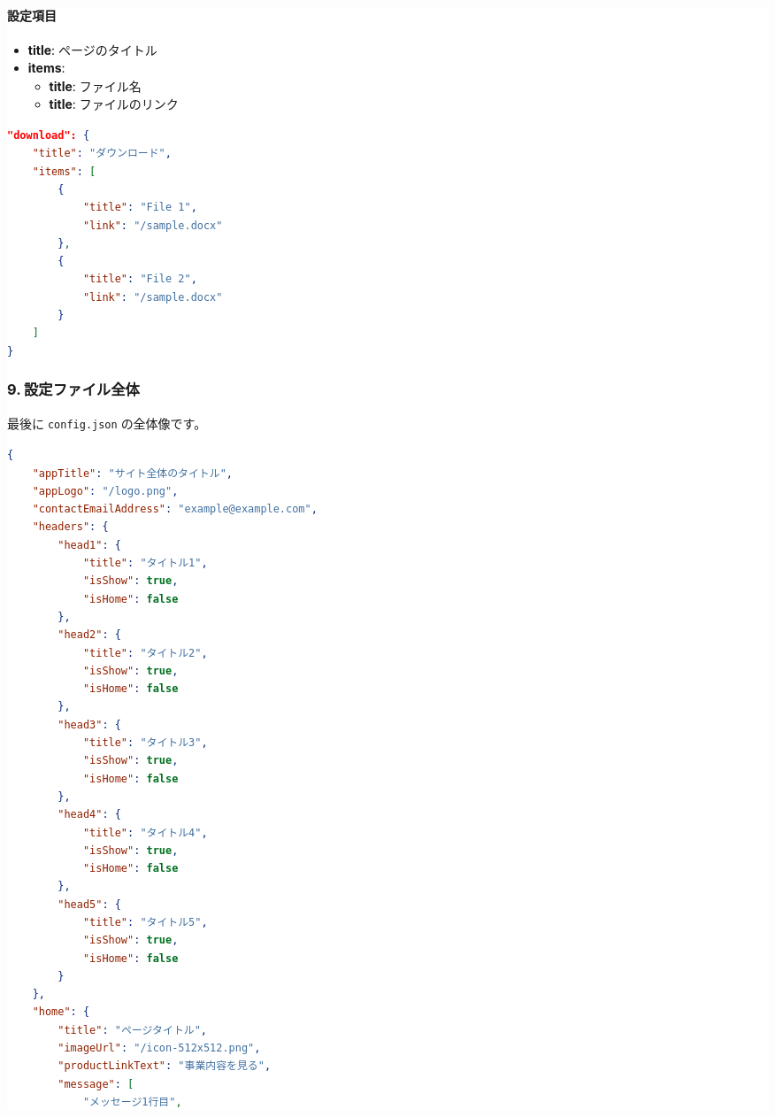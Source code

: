 #### 設定項目

- **title**: ページのタイトル
- **items**:
    - **title**: ファイル名
    - **title**: ファイルのリンク

```json
"download": {
    "title": "ダウンロード",
    "items": [
        {
            "title": "File 1",
            "link": "/sample.docx"
        },
        {
            "title": "File 2",
            "link": "/sample.docx"
        }
    ]
}
```

### 9. 設定ファイル全体

最後に `config.json` の全体像です。

```json
{
    "appTitle": "サイト全体のタイトル",
    "appLogo": "/logo.png",
    "contactEmailAddress": "example@example.com",
    "headers": {
        "head1": {
            "title": "タイトル1",
            "isShow": true,
            "isHome": false
        },
        "head2": {
            "title": "タイトル2",
            "isShow": true,
            "isHome": false
        },
        "head3": {
            "title": "タイトル3",
            "isShow": true,
            "isHome": false
        },
        "head4": {
            "title": "タイトル4",
            "isShow": true,
            "isHome": false
        },
        "head5": {
            "title": "タイトル5",
            "isShow": true,
            "isHome": false
        }
    },
    "home": {
        "title": "ページタイトル",
        "imageUrl": "/icon-512x512.png",
        "productLinkText": "事業内容を見る",
        "message": [
            "メッセージ1行目",
```